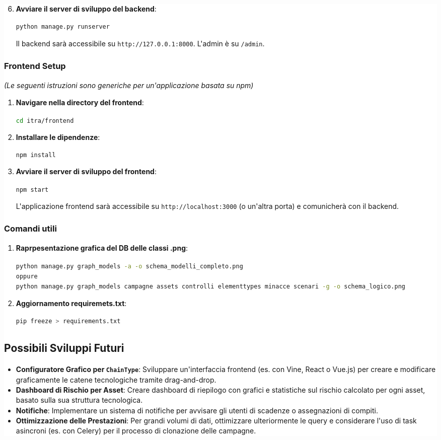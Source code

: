 6.  **Avviare il server di sviluppo del backend**:
    ```sh
    python manage.py runserver
    ```
    Il backend sarà accessibile su `http://127.0.0.1:8000`. L'admin è su `/admin`.

### Frontend Setup

*(Le seguenti istruzioni sono generiche per un'applicazione basata su npm)*

1.  **Navigare nella directory del frontend**:
    ```sh
    cd itra/frontend
    ```

2.  **Installare le dipendenze**:
    ```sh
    npm install
    ```

3.  **Avviare il server di sviluppo del frontend**:
    ```sh
    npm start
    ```
    L'applicazione frontend sarà accessibile su `http://localhost:3000` (o un'altra porta) e comunicherà con il backend.

### Comandi utili

1.  **Raprpesentazione grafica del DB delle classi .png**:
    ```sh
    python manage.py graph_models -a -o schema_modelli_completo.png
    oppure
    python manage.py graph_models campagne assets controlli elementtypes minacce scenari -g -o schema_logico.png
    ```  
2.  **Aggiornamento requiremets.txt**:
    ```sh
    pip freeze > requirements.txt
    ```  



## Possibili Sviluppi Futuri

*   **Configuratore Grafico per `ChainType`**: Sviluppare un'interfaccia frontend (es. con Vine, React o Vue.js) per creare e modificare graficamente le catene tecnologiche tramite drag-and-drop.
*   **Dashboard di Rischio per Asset**: Creare dashboard di riepilogo con grafici e statistiche sul rischio calcolato per ogni asset, basato sulla sua struttura tecnologica.
*   **Notifiche**: Implementare un sistema di notifiche per avvisare gli utenti di scadenze o assegnazioni di compiti.
*   **Ottimizzazione delle Prestazioni**: Per grandi volumi di dati, ottimizzare ulteriormente le query e considerare l'uso di task asincroni (es. con Celery) per il processo di clonazione delle campagne.
